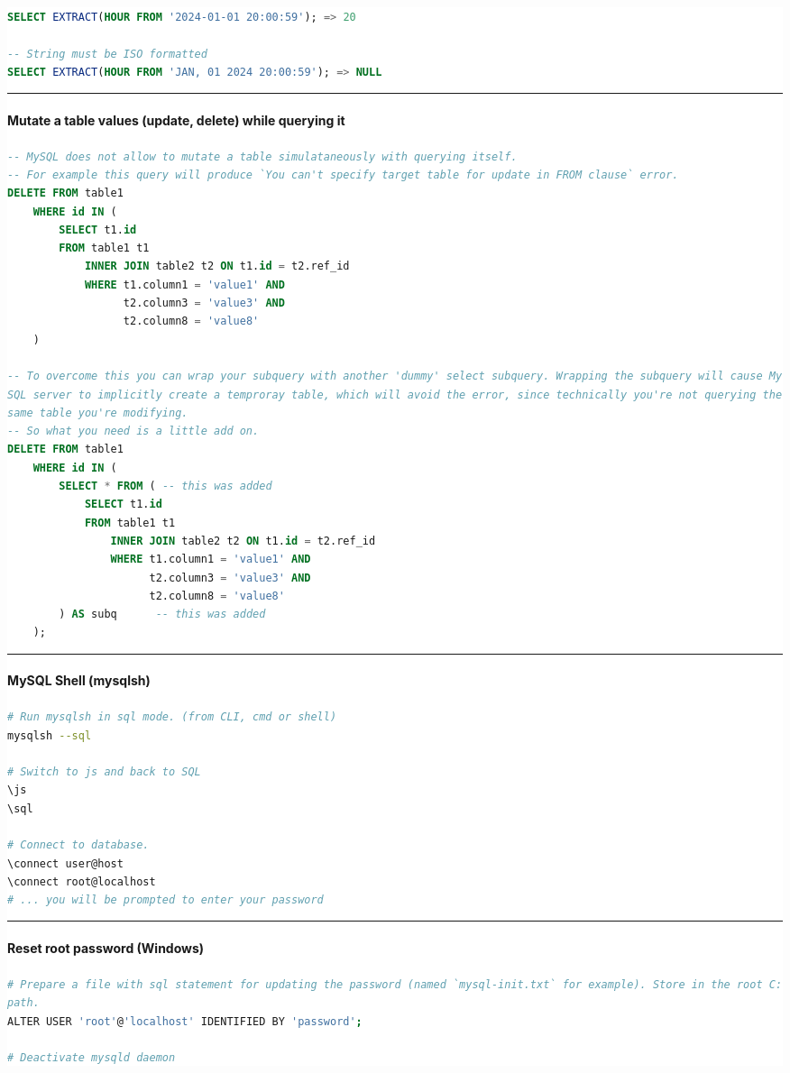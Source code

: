 ```sql
SELECT EXTRACT(HOUR FROM '2024-01-01 20:00:59'); => 20

-- String must be ISO formatted
SELECT EXTRACT(HOUR FROM 'JAN, 01 2024 20:00:59'); => NULL
```
---
#### Mutate a table values (update, delete) while querying it
```sql
-- MySQL does not allow to mutate a table simulataneously with querying itself.
-- For example this query will produce `You can't specify target table for update in FROM clause` error.
DELETE FROM table1
	WHERE id IN (
		SELECT t1.id
		FROM table1 t1
			INNER JOIN table2 t2 ON t1.id = t2.ref_id
			WHERE t1.column1 = 'value1' AND
				  t2.column3 = 'value3' AND
				  t2.column8 = 'value8'	
	)

-- To overcome this you can wrap your subquery with another 'dummy' select subquery. Wrapping the subquery will cause MySQL server to implicitly create a temproray table, which will avoid the error, since technically you're not querying the same table you're modifying.
-- So what you need is a little add on.
DELETE FROM table1
	WHERE id IN (
		SELECT * FROM ( -- this was added
			SELECT t1.id
			FROM table1 t1
				INNER JOIN table2 t2 ON t1.id = t2.ref_id
				WHERE t1.column1 = 'value1' AND
					  t2.column3 = 'value3' AND
					  t2.column8 = 'value8'	
		) AS subq      -- this was added
	);
```
---
#### MySQL Shell (mysqlsh)
```bash
# Run mysqlsh in sql mode. (from CLI, cmd or shell)
mysqlsh --sql

# Switch to js and back to SQL
\js
\sql

# Connect to database.
\connect user@host
\connect root@localhost
# ... you will be prompted to enter your password

```
---
#### Reset root password (Windows)
```bash
# Prepare a file with sql statement for updating the password (named `mysql-init.txt` for example). Store in the root C: path.
ALTER USER 'root'@'localhost' IDENTIFIED BY 'password';

# Deactivate mysqld daemon
```
